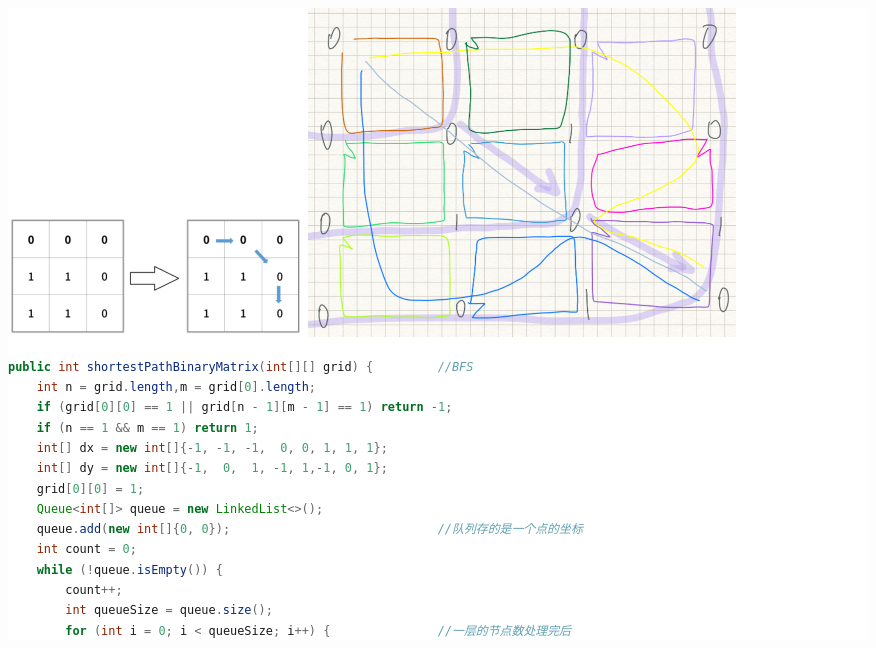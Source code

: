 <img src="../../assets/1618125417485.png" alt="1618125417485" style="zoom:50%;" />

<img src="../../assets/1618135273853.png" alt="1618135273853" style="zoom:50%;" />

```java
public int shortestPathBinaryMatrix(int[][] grid) {			//BFS
    int n = grid.length,m = grid[0].length;
    if (grid[0][0] == 1 || grid[n - 1][m - 1] == 1) return -1;
    if (n == 1 && m == 1) return 1;
    int[] dx = new int[]{-1, -1, -1,  0, 0, 1, 1, 1};
    int[] dy = new int[]{-1,  0,  1, -1, 1,-1, 0, 1};
    grid[0][0] = 1;
    Queue<int[]> queue = new LinkedList<>();				
    queue.add(new int[]{0, 0});								//队列存的是一个点的坐标
    int count = 0;
    while (!queue.isEmpty()) {
        count++;
        int queueSize = queue.size();
        for (int i = 0; i < queueSize; i++) {				//一层的节点数处理完后
```